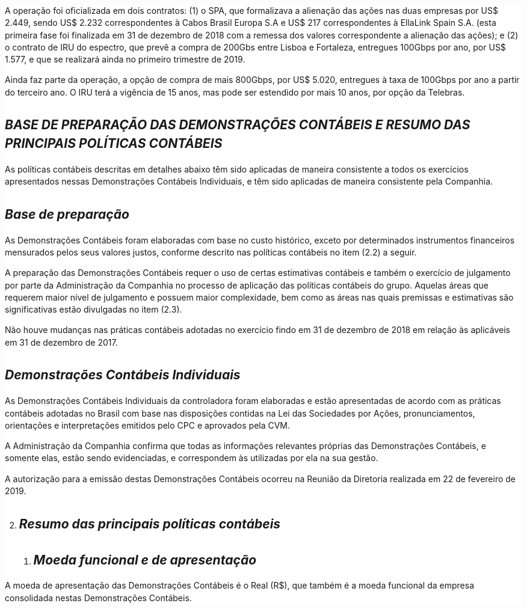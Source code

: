 A operação foi oficializada em dois contratos: (1) o SPA, que formalizava a alienação das ações nas duas empresas por US\$ 2.449, sendo US\$ 2.232 correspondentes à Cabos Brasil Europa S.A e US\$ 217 correspondentes à EllaLink Spain S.A. (esta primeira fase foi finalizada em 31 de dezembro de 2018 com a remessa dos valores correspondente a alienação das ações); e (2) o contrato de IRU do espectro, que prevê a compra de 200Gbs entre Lisboa e Fortaleza, entregues 100Gbps por ano, por US\$ 1.577, e que se realizará ainda no primeiro trimestre de 2019.

Ainda faz parte da operação, a opção de compra de mais 800Gbps, por US\$ 5.020, entregues à taxa de 100Gbps por ano a partir do terceiro ano. O IRU terá a vigência de 15 anos, mas pode ser estendido por mais 10 anos, por opção da Telebras.

*BASE DE PREPARAÇÃO DAS DEMONSTRAÇÕES CONTÁBEIS E RESUMO DAS PRINCIPAIS POLÍTICAS CONTÁBEIS*
--------------------------------------------------------------------------------------------

As políticas contábeis descritas em detalhes abaixo têm sido aplicadas de maneira consistente a todos os exercícios apresentados nessas Demonstrações Contábeis Individuais, e têm sido aplicadas de maneira consistente pela Companhia.

*Base de preparação*
--------------------

As Demonstrações Contábeis foram elaboradas com base no custo histórico, exceto por determinados instrumentos financeiros mensurados pelos seus valores justos, conforme descrito nas políticas contábeis no item (2.2) a seguir.

A preparação das Demonstrações Contábeis requer o uso de certas estimativas contábeis e também o exercício de julgamento por parte da Administração da Companhia no processo de aplicação das políticas contábeis do grupo. Aquelas áreas que requerem maior nível de julgamento e possuem maior complexidade, bem como as áreas nas quais premissas e estimativas são significativas estão divulgadas no item (2.3).

Não houve mudanças nas práticas contábeis adotadas no exercício findo em 31 de dezembro de 2018 em relação às aplicáveis em 31 de dezembro de 2017.

*Demonstrações Contábeis Individuais*
-------------------------------------

As Demonstrações Contábeis Individuais da controladora foram elaboradas e estão apresentadas de acordo com as práticas contábeis adotadas no Brasil com base nas disposições contidas na Lei das Sociedades por Ações, pronunciamentos, orientações e interpretações emitidos pelo CPC e aprovados pela CVM.

A Administração da Companhia confirma que todas as informações relevantes próprias das Demonstrações Contábeis, e somente elas, estão sendo evidenciadas, e correspondem às utilizadas por ela na sua gestão.

A autorização para a emissão destas Demonstrações Contábeis ocorreu na Reunião da Diretoria realizada em 22 de fevereiro de 2019.

2.  *Resumo das principais políticas contábeis*
    -------------------------------------------

    1.  *Moeda funcional e de apresentação*
        -----------------------------------

A moeda de apresentação das Demonstrações Contábeis é o Real (R\$), que também é a moeda funcional da empresa consolidada nestas Demonstrações Contábeis.
